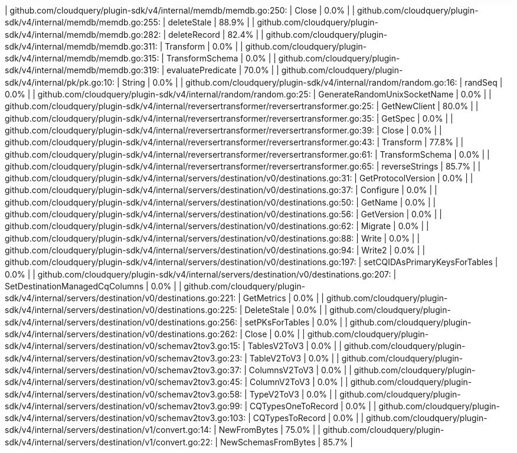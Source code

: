 | github.com/cloudquery/plugin-sdk/v4/internal/memdb/memdb.go:250: | Close | 0.0% |
| github.com/cloudquery/plugin-sdk/v4/internal/memdb/memdb.go:255: | deleteStale | 88.9% |
| github.com/cloudquery/plugin-sdk/v4/internal/memdb/memdb.go:282: | deleteRecord | 82.4% |
| github.com/cloudquery/plugin-sdk/v4/internal/memdb/memdb.go:311: | Transform | 0.0% |
| github.com/cloudquery/plugin-sdk/v4/internal/memdb/memdb.go:315: | TransformSchema | 0.0% |
| github.com/cloudquery/plugin-sdk/v4/internal/memdb/memdb.go:319: | evaluatePredicate | 70.0% |
| github.com/cloudquery/plugin-sdk/v4/internal/pk/pk.go:10: | String | 0.0% |
| github.com/cloudquery/plugin-sdk/v4/internal/random/random.go:16: | randSeq | 0.0% |
| github.com/cloudquery/plugin-sdk/v4/internal/random/random.go:25: | GenerateRandomUnixSocketName | 0.0% |
| github.com/cloudquery/plugin-sdk/v4/internal/reversertransformer/reversertransformer.go:25: | GetNewClient | 80.0% |
| github.com/cloudquery/plugin-sdk/v4/internal/reversertransformer/reversertransformer.go:35: | GetSpec | 0.0% |
| github.com/cloudquery/plugin-sdk/v4/internal/reversertransformer/reversertransformer.go:39: | Close | 0.0% |
| github.com/cloudquery/plugin-sdk/v4/internal/reversertransformer/reversertransformer.go:43: | Transform | 77.8% |
| github.com/cloudquery/plugin-sdk/v4/internal/reversertransformer/reversertransformer.go:61: | TransformSchema | 0.0% |
| github.com/cloudquery/plugin-sdk/v4/internal/reversertransformer/reversertransformer.go:65: | reverseStrings | 85.7% |
| github.com/cloudquery/plugin-sdk/v4/internal/servers/destination/v0/destinations.go:31: | GetProtocolVersion | 0.0% |
| github.com/cloudquery/plugin-sdk/v4/internal/servers/destination/v0/destinations.go:37: | Configure | 0.0% |
| github.com/cloudquery/plugin-sdk/v4/internal/servers/destination/v0/destinations.go:50: | GetName | 0.0% |
| github.com/cloudquery/plugin-sdk/v4/internal/servers/destination/v0/destinations.go:56: | GetVersion | 0.0% |
| github.com/cloudquery/plugin-sdk/v4/internal/servers/destination/v0/destinations.go:62: | Migrate | 0.0% |
| github.com/cloudquery/plugin-sdk/v4/internal/servers/destination/v0/destinations.go:88: | Write | 0.0% |
| github.com/cloudquery/plugin-sdk/v4/internal/servers/destination/v0/destinations.go:94: | Write2 | 0.0% |
| github.com/cloudquery/plugin-sdk/v4/internal/servers/destination/v0/destinations.go:197: | setCQIDAsPrimaryKeysForTables | 0.0% |
| github.com/cloudquery/plugin-sdk/v4/internal/servers/destination/v0/destinations.go:207: | SetDestinationManagedCqColumns | 0.0% |
| github.com/cloudquery/plugin-sdk/v4/internal/servers/destination/v0/destinations.go:221: | GetMetrics | 0.0% |
| github.com/cloudquery/plugin-sdk/v4/internal/servers/destination/v0/destinations.go:225: | DeleteStale | 0.0% |
| github.com/cloudquery/plugin-sdk/v4/internal/servers/destination/v0/destinations.go:256: | setPKsForTables | 0.0% |
| github.com/cloudquery/plugin-sdk/v4/internal/servers/destination/v0/destinations.go:262: | Close | 0.0% |
| github.com/cloudquery/plugin-sdk/v4/internal/servers/destination/v0/schemav2tov3.go:15: | TablesV2ToV3 | 0.0% |
| github.com/cloudquery/plugin-sdk/v4/internal/servers/destination/v0/schemav2tov3.go:23: | TableV2ToV3 | 0.0% |
| github.com/cloudquery/plugin-sdk/v4/internal/servers/destination/v0/schemav2tov3.go:37: | ColumnsV2ToV3 | 0.0% |
| github.com/cloudquery/plugin-sdk/v4/internal/servers/destination/v0/schemav2tov3.go:45: | ColumnV2ToV3 | 0.0% |
| github.com/cloudquery/plugin-sdk/v4/internal/servers/destination/v0/schemav2tov3.go:58: | TypeV2ToV3 | 0.0% |
| github.com/cloudquery/plugin-sdk/v4/internal/servers/destination/v0/schemav2tov3.go:99: | CQTypesOneToRecord | 0.0% |
| github.com/cloudquery/plugin-sdk/v4/internal/servers/destination/v0/schemav2tov3.go:103: | CQTypesToRecord | 0.0% |
| github.com/cloudquery/plugin-sdk/v4/internal/servers/destination/v1/convert.go:14: | NewFromBytes | 75.0% |
| github.com/cloudquery/plugin-sdk/v4/internal/servers/destination/v1/convert.go:22: | NewSchemasFromBytes | 85.7% |